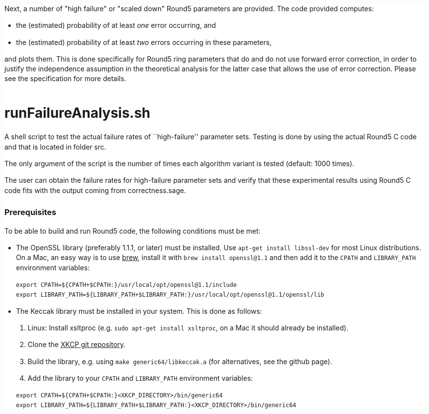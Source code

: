 Next, a number of "high failure" or "scaled down" Round5 parameters are
provided. The code provided computes:

* the (estimated) probability of at least *one* error occurring, and

* the (estimated) probability of at least *two* errors occurring in these
  parameters,

and plots them. This is done specifically for Round5 ring parameters that do
and do not use forward error correction, in order to justify the independence
assumption in the theoretical analysis for the latter case that allows the use
of error correction. Please see the specification for more details.


# runFailureAnalysis.sh

A shell script to test the actual failure rates of ``high-failure'' parameter
sets. Testing is done by using the actual Round5 C code and that is located in
folder src.

The only argument of the script is the number of times each algorithm variant
is tested (default: 1000 times).

The user can obtain the failure rates for high-failure parameter sets and
verify that these experimental results using Round5 C code fits with the output
coming from correctness.sage.

### Prerequisites

To be able to build and run Round5 code, the following conditions must be met:

* The OpenSSL library (preferably 1.1.1, or later) must be installed.  Use
  `apt-get install libssl-dev` for most Linux distributions.  On a Mac, an easy
  way is to use [brew](https://brew.sh), install it with `brew install
  openssl@1.1` and then add it to the `CPATH` and `LIBRARY_PATH` environment
  variables:

  ```
  export CPATH=${CPATH+$CPATH:}/usr/local/opt/openssl@1.1/include
  export LIBRARY_PATH=${LIBRARY_PATH+$LIBRARY_PATH:}/usr/local/opt/openssl@1.1/openssl/lib
  ```

* The Keccak library must be installed in your system.  This is done as
  follows:

  1. Linux: Install xsltproc (e.g.  `sudo apt-get install xsltproc`, on a Mac
     it should already be installed).

  2. Clone the [XKCP git repository](https://github.com/XKCP/XKCP.git).

  3. Build the library, e.g. using `make generic64/libkeccak.a` (for
     alternatives, see the github page).

  4. Add the library to your `CPATH` and `LIBRARY_PATH` environment variables:

    ```
    export CPATH=${CPATH+$CPATH:}<XKCP_DIRECTORY>/bin/generic64
    export LIBRARY_PATH=${LIBRARY_PATH+$LIBRARY_PATH:}<XKCP_DIRECTORY>/bin/generic64
    ```
